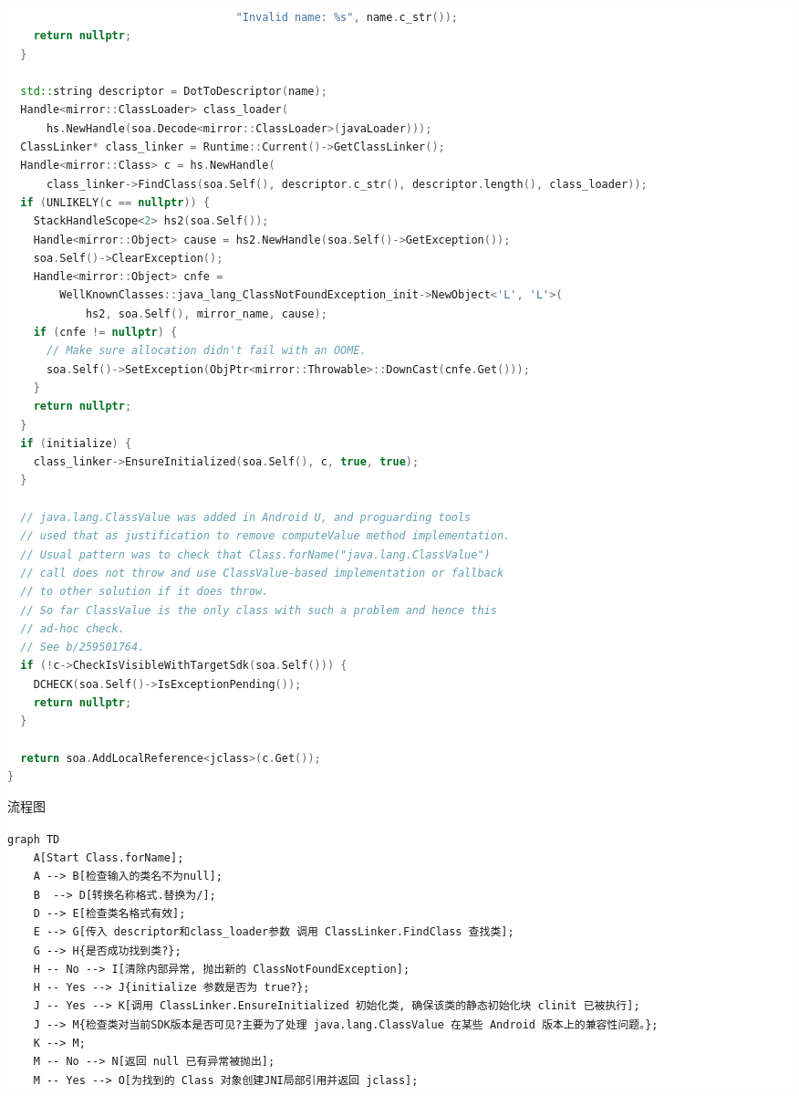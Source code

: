 ```cpp
                                   "Invalid name: %s", name.c_str());
    return nullptr;
  }

  std::string descriptor = DotToDescriptor(name);
  Handle<mirror::ClassLoader> class_loader(
      hs.NewHandle(soa.Decode<mirror::ClassLoader>(javaLoader)));
  ClassLinker* class_linker = Runtime::Current()->GetClassLinker();
  Handle<mirror::Class> c = hs.NewHandle(
      class_linker->FindClass(soa.Self(), descriptor.c_str(), descriptor.length(), class_loader));
  if (UNLIKELY(c == nullptr)) {
    StackHandleScope<2> hs2(soa.Self());
    Handle<mirror::Object> cause = hs2.NewHandle(soa.Self()->GetException());
    soa.Self()->ClearException();
    Handle<mirror::Object> cnfe =
        WellKnownClasses::java_lang_ClassNotFoundException_init->NewObject<'L', 'L'>(
            hs2, soa.Self(), mirror_name, cause);
    if (cnfe != nullptr) {
      // Make sure allocation didn't fail with an OOME.
      soa.Self()->SetException(ObjPtr<mirror::Throwable>::DownCast(cnfe.Get()));
    }
    return nullptr;
  }
  if (initialize) {
    class_linker->EnsureInitialized(soa.Self(), c, true, true);
  }

  // java.lang.ClassValue was added in Android U, and proguarding tools
  // used that as justification to remove computeValue method implementation.
  // Usual pattern was to check that Class.forName("java.lang.ClassValue")
  // call does not throw and use ClassValue-based implementation or fallback
  // to other solution if it does throw.
  // So far ClassValue is the only class with such a problem and hence this
  // ad-hoc check.
  // See b/259501764.
  if (!c->CheckIsVisibleWithTargetSdk(soa.Self())) {
    DCHECK(soa.Self()->IsExceptionPending());
    return nullptr;
  }

  return soa.AddLocalReference<jclass>(c.Get());
}
```

流程图

```mermaid
graph TD
    A[Start Class.forName];
    A --> B[检查输入的类名不为null];
    B  --> D[转换名称格式.替换为/];
    D --> E[检查类名格式有效];
    E --> G[传入 descriptor和class_loader参数 调用 ClassLinker.FindClass 查找类];
    G --> H{是否成功找到类?};
    H -- No --> I[清除内部异常, 抛出新的 ClassNotFoundException];
    H -- Yes --> J{initialize 参数是否为 true?};
    J -- Yes --> K[调用 ClassLinker.EnsureInitialized 初始化类, 确保该类的静态初始化块 clinit 已被执行];
    J --> M{检查类对当前SDK版本是否可见?主要为了处理 java.lang.ClassValue 在某些 Android 版本上的兼容性问题。};
    K --> M;
    M -- No --> N[返回 null 已有异常被抛出];
    M -- Yes --> O[为找到的 Class 对象创建JNI局部引用并返回 jclass];
```
